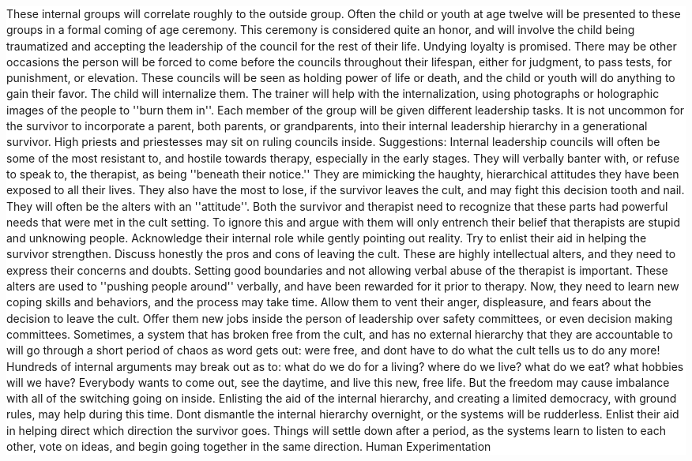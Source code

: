 These internal groups will correlate roughly to the outside group. Often the child or youth at age twelve will be presented to these groups in a formal coming of age ceremony. This ceremony is considered quite an honor, and will involve the child being traumatized and accepting the leadership of the council for the rest of their life. Undying loyalty is promised. There may be other occasions the person will be forced to come before the councils throughout their lifespan, either for judgment, to pass tests, for punishment, or elevation. These councils will be seen as holding power of life or death, and the child or youth will do anything to gain their favor. The child will internalize them. The trainer will help with the internalization, using photographs or holographic images of the people to ''burn them in''. Each member of the group will be given different leadership tasks. It is not uncommon for the survivor to incorporate a parent, both parents, or grandparents, into their internal leadership hierarchy in a generational survivor. High priests and priestesses may sit on ruling councils inside. Suggestions:
Internal leadership councils will often be some of the most resistant to, and hostile towards therapy, especially in the early stages. They will verbally banter with, or refuse to speak to, the therapist, as being ''beneath their notice.'' They are mimicking the haughty, hierarchical attitudes they have been exposed to all their lives. They also have the most to lose, if the survivor leaves the cult, and may fight this decision tooth and nail. They will often be the alters with an ''attitude''. Both the survivor and therapist need to recognize that these parts had powerful needs that were met in the cult setting. To ignore this and argue with them will only entrench their belief that therapists are stupid and unknowing people. Acknowledge their internal role while gently pointing out reality. Try to enlist their aid in helping the survivor strengthen. Discuss honestly the pros and cons of leaving the cult. These are highly intellectual alters, and they need to express their concerns and doubts. Setting good boundaries and not allowing verbal abuse of the therapist is important. These alters are used to ''pushing people around'' verbally, and have been rewarded for it prior to therapy. Now, they need to learn new coping skills and behaviors, and the process may take time. Allow them to vent their anger, displeasure, and fears about the decision to leave the cult. Offer them new jobs inside the person of leadership over safety committees, or even decision making committees. Sometimes, a system that has broken free from the cult, and has no external hierarchy that they are accountable to will go through a short period of chaos as word gets out: were free, and dont have to do what the cult tells us to do any more! Hundreds of internal arguments may break out as to: what do we do for a living? where do we live? what do we eat? what hobbies will we have? Everybody wants to come out, see the daytime, and live this new, free life. But the freedom may cause imbalance with all of the switching going on inside. Enlisting the aid of the internal hierarchy, and creating a limited democracy, with ground rules, may help during this time. Dont dismantle the internal hierarchy overnight, or the systems will be rudderless. Enlist their aid in helping direct which direction the survivor goes. Things will settle down after a period, as the systems learn to listen to each other, vote on ideas, and begin going together in the same direction.
Human Experimentation
